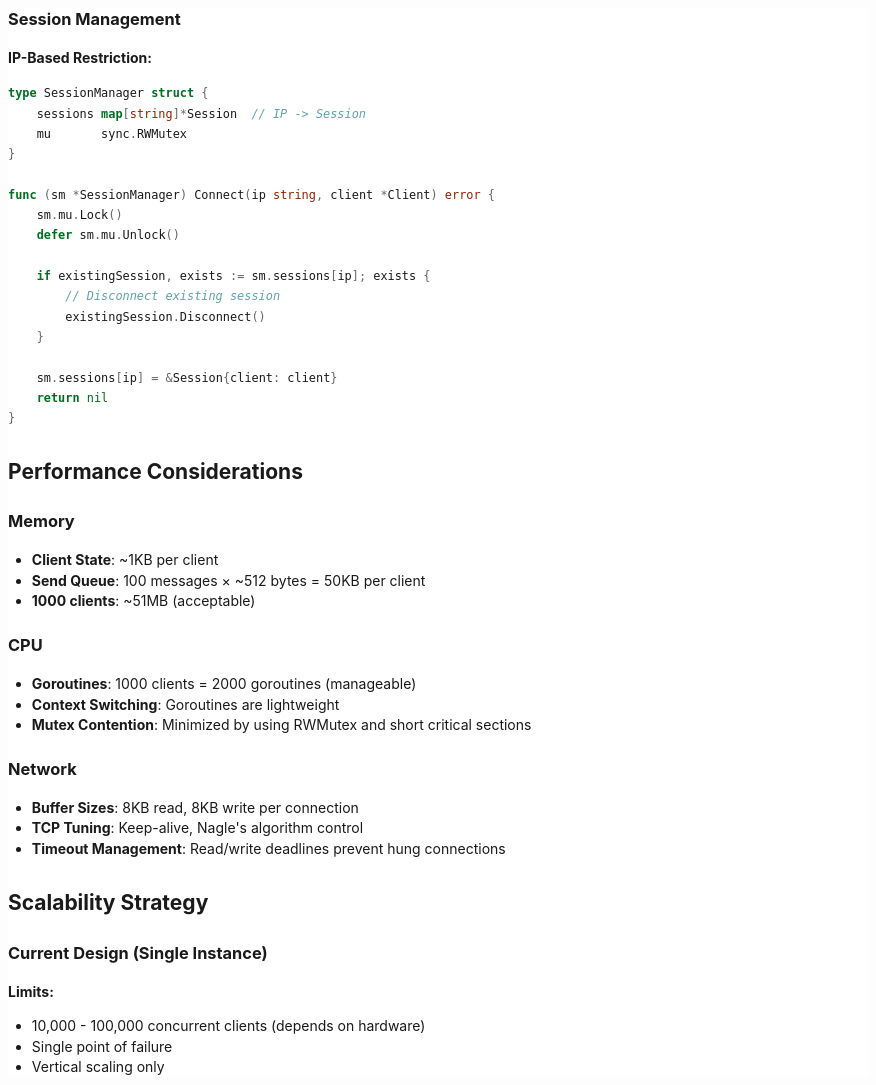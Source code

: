 ### Session Management

**IP-Based Restriction:**
```go
type SessionManager struct {
    sessions map[string]*Session  // IP -> Session
    mu       sync.RWMutex
}

func (sm *SessionManager) Connect(ip string, client *Client) error {
    sm.mu.Lock()
    defer sm.mu.Unlock()
    
    if existingSession, exists := sm.sessions[ip]; exists {
        // Disconnect existing session
        existingSession.Disconnect()
    }
    
    sm.sessions[ip] = &Session{client: client}
    return nil
}
```

## Performance Considerations

### Memory

- **Client State**: ~1KB per client
- **Send Queue**: 100 messages × ~512 bytes = 50KB per client
- **1000 clients**: ~51MB (acceptable)

### CPU

- **Goroutines**: 1000 clients = 2000 goroutines (manageable)
- **Context Switching**: Goroutines are lightweight
- **Mutex Contention**: Minimized by using RWMutex and short critical sections

### Network

- **Buffer Sizes**: 8KB read, 8KB write per connection
- **TCP Tuning**: Keep-alive, Nagle's algorithm control
- **Timeout Management**: Read/write deadlines prevent hung connections

## Scalability Strategy

### Current Design (Single Instance)

**Limits:**
- 10,000 - 100,000 concurrent clients (depends on hardware)
- Single point of failure
- Vertical scaling only
